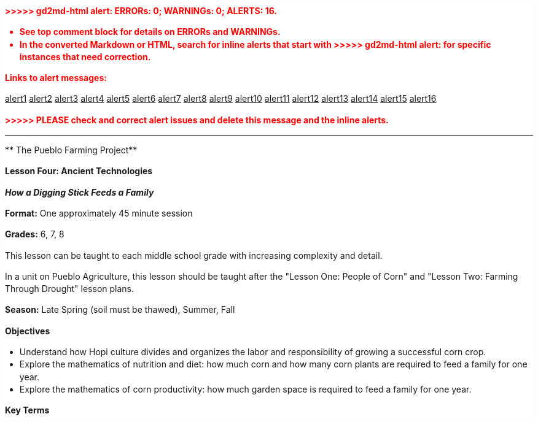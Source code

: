 


<p style="color: red; font-weight: bold">>>>>>  gd2md-html alert:  ERRORs: 0; WARNINGs: 0; ALERTS: 16.</p>
<ul style="color: red; font-weight: bold"><li>See top comment block for details on ERRORs and WARNINGs. <li>In the converted Markdown or HTML, search for inline alerts that start with >>>>>  gd2md-html alert:  for specific instances that need correction.</ul>

<p style="color: red; font-weight: bold">Links to alert messages:</p><a href="#gdcalert1">alert1</a>
<a href="#gdcalert2">alert2</a>
<a href="#gdcalert3">alert3</a>
<a href="#gdcalert4">alert4</a>
<a href="#gdcalert5">alert5</a>
<a href="#gdcalert6">alert6</a>
<a href="#gdcalert7">alert7</a>
<a href="#gdcalert8">alert8</a>
<a href="#gdcalert9">alert9</a>
<a href="#gdcalert10">alert10</a>
<a href="#gdcalert11">alert11</a>
<a href="#gdcalert12">alert12</a>
<a href="#gdcalert13">alert13</a>
<a href="#gdcalert14">alert14</a>
<a href="#gdcalert15">alert15</a>
<a href="#gdcalert16">alert16</a>

<p style="color: red; font-weight: bold">>>>>> PLEASE check and correct alert issues and delete this message and the inline alerts.<hr></p>


** The Pueblo Farming Project**

**Lesson Four: Ancient Technologies**

**_How a Digging Stick Feeds a Family_**

**Format:** One approximately 45 minute session

**Grades:** 6, 7, 8

This lesson can be taught to each middle school grade with increasing complexity and detail.

In a unit on Pueblo Agriculture, this lesson should be taught after the "Lesson One: People of Corn" and "Lesson Two: Farming Through Drought" lesson plans.

**Season:** Late Spring (soil must be thawed), Summer, Fall

**Objectives**



*   Understand how Hopi culture divides and organizes the labor and responsibility of growing a successful corn crop.
*   Explore the mathematics of nutrition and diet: how much corn and how many corn plants are required to feed a family for one year.
*   Explore the mathematics of corn productivity: how much garden space is required to feed a family for one year.

**Key Terms**
